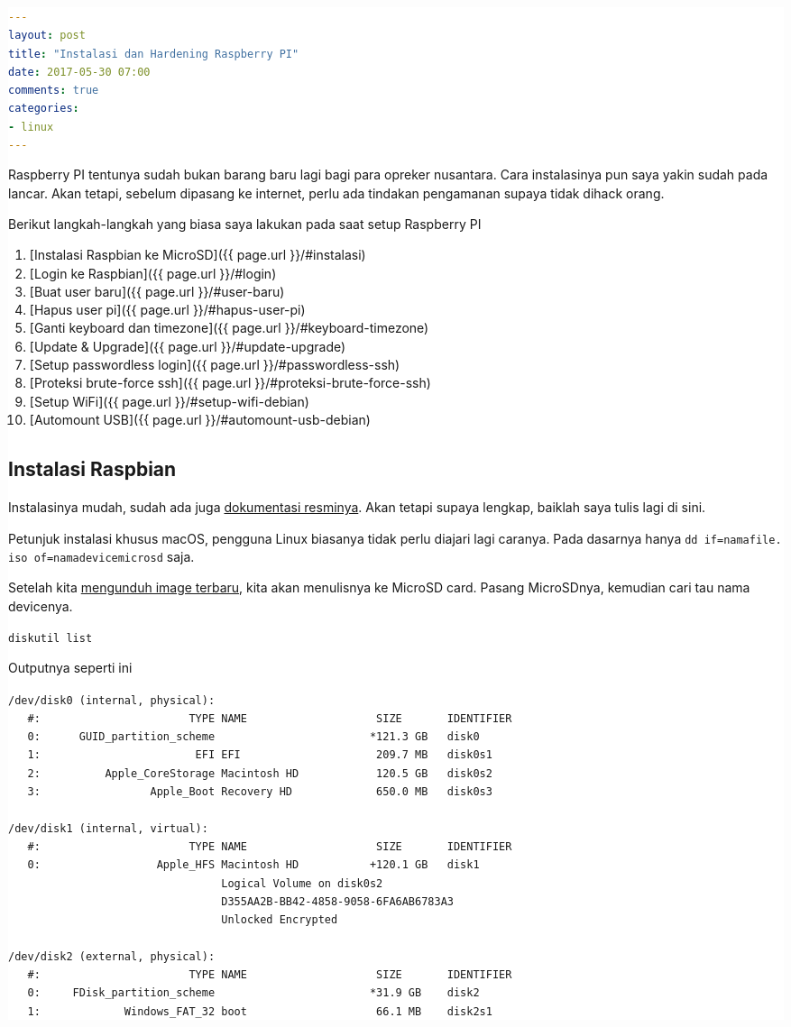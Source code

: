 ```yaml
---
layout: post
title: "Instalasi dan Hardening Raspberry PI"
date: 2017-05-30 07:00
comments: true
categories:
- linux
---
```

Raspberry PI tentunya sudah bukan barang baru lagi bagi para opreker nusantara. Cara instalasinya pun saya yakin sudah pada lancar. Akan tetapi, sebelum dipasang ke internet, perlu ada tindakan pengamanan supaya tidak dihack orang.

Berikut langkah-langkah yang biasa saya lakukan pada saat setup Raspberry PI


1. [Instalasi Raspbian ke MicroSD]({{ page.url }}/#instalasi)
2. [Login ke Raspbian]({{ page.url }}/#login)
3. [Buat user baru]({{ page.url }}/#user-baru)
4. [Hapus user pi]({{ page.url }}/#hapus-user-pi)
5. [Ganti keyboard dan timezone]({{ page.url }}/#keyboard-timezone)
6. [Update & Upgrade]({{ page.url }}/#update-upgrade)
7. [Setup passwordless login]({{ page.url }}/#passwordless-ssh)
8. [Proteksi brute-force ssh]({{ page.url }}/#proteksi-brute-force-ssh)
9. [Setup WiFi]({{ page.url }}/#setup-wifi-debian)
10. [Automount USB]({{ page.url }}/#automount-usb-debian)



<a name="instalasi"></a>
## Instalasi Raspbian ##

Instalasinya mudah, sudah ada juga [dokumentasi resminya](https://www.raspberrypi.org/documentation/installation/installing-images/README.md). Akan tetapi supaya lengkap, baiklah saya tulis lagi di sini.

Petunjuk instalasi khusus macOS, pengguna Linux biasanya tidak perlu diajari lagi caranya. Pada dasarnya hanya `dd if=namafile.iso of=namadevicemicrosd` saja.

Setelah kita [mengunduh image terbaru](https://www.raspberrypi.org/downloads/raspbian/), kita akan menulisnya ke MicroSD card. Pasang MicroSDnya, kemudian cari tau nama devicenya.

```
diskutil list
```

Outputnya seperti ini

```
/dev/disk0 (internal, physical):
   #:                       TYPE NAME                    SIZE       IDENTIFIER
   0:      GUID_partition_scheme                        *121.3 GB   disk0
   1:                        EFI EFI                     209.7 MB   disk0s1
   2:          Apple_CoreStorage Macintosh HD            120.5 GB   disk0s2
   3:                 Apple_Boot Recovery HD             650.0 MB   disk0s3

/dev/disk1 (internal, virtual):
   #:                       TYPE NAME                    SIZE       IDENTIFIER
   0:                  Apple_HFS Macintosh HD           +120.1 GB   disk1
                                 Logical Volume on disk0s2
                                 D355AA2B-BB42-4858-9058-6FA6AB6783A3
                                 Unlocked Encrypted

/dev/disk2 (external, physical):
   #:                       TYPE NAME                    SIZE       IDENTIFIER
   0:     FDisk_partition_scheme                        *31.9 GB    disk2
   1:             Windows_FAT_32 boot                    66.1 MB    disk2s1
```
